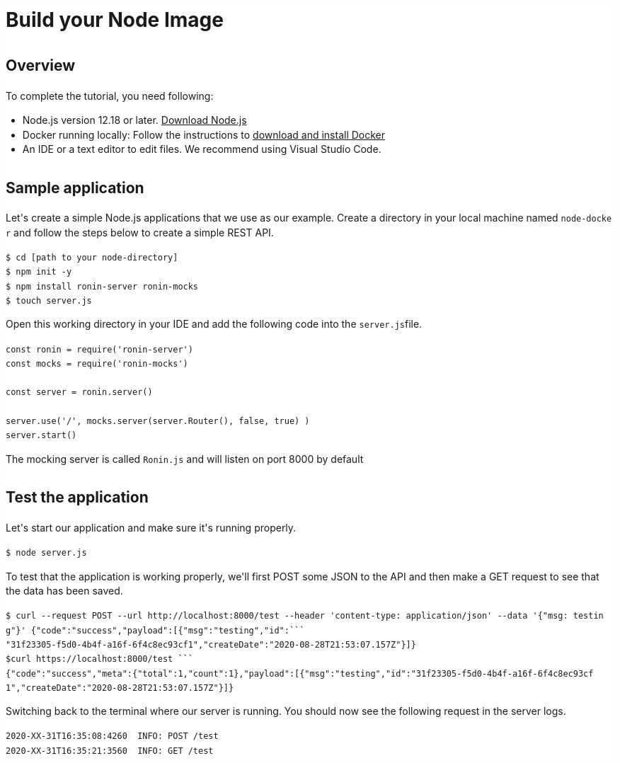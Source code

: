 
# Build your Node Image
## Overview
To complete the tutorial, you need following:
* Node.js version 12.18 or later. [Download Node.js](https://nodejs.org/en/)
* Docker running locally: Follow the instructions to [download and install Docker](https://docs.docker.com/desktop/)
* An IDE or a text editor to edit files. We recommend using Visual Studio Code.

## Sample application
Let's create a simple Node.js applications that we use as our example. Create a directory in your local machine named `node-docker` and follow the steps below to create  a simple REST API.

```
$ cd [path to your node-directory]
$ npm init -y
$ npm install ronin-server ronin-mocks
$ touch server.js
```

Open this working directory in your IDE and add the following code into the `server.js`file.
```
const ronin = require('ronin-server')
const mocks = require('ronin-mocks')

const server = ronin.server()

server.use('/', mocks.server(server.Router(), false, true) )
server.start()
```
The mocking server is called `Ronin.js` and will listen on port 8000 by default

## Test the application
Let's start our application and make sure it's running properly.
```
$ node server.js
```
To test that the application is working properly, we'll first POST some JSON to the API and then make a GET request to see that the data has been saved. 

```
$ curl --request POST --url http://localhost:8000/test --header 'content-type: application/json' --data '{"msg: testing"}' {"code":"success","payload":[{"msg":"testing","id":```
"31f23305-f5d0-4b4f-a16f-6f4c8ec93cf1","createDate":"2020-08-28T21:53:07.157Z"}]}
$curl https://localhost:8000/test ```
{"code":"success","meta":{"total":1,"count":1},"payload":[{"msg":"testing","id":"31f23305-f5d0-4b4f-a16f-6f4c8ec93cf1","createDate":"2020-08-28T21:53:07.157Z"}]}
```
Switching back to the terminal where our server is running. You should now see the following request in the server logs.
```
2020-XX-31T16:35:08:4260  INFO: POST /test
2020-XX-31T16:35:21:3560  INFO: GET /test
```
